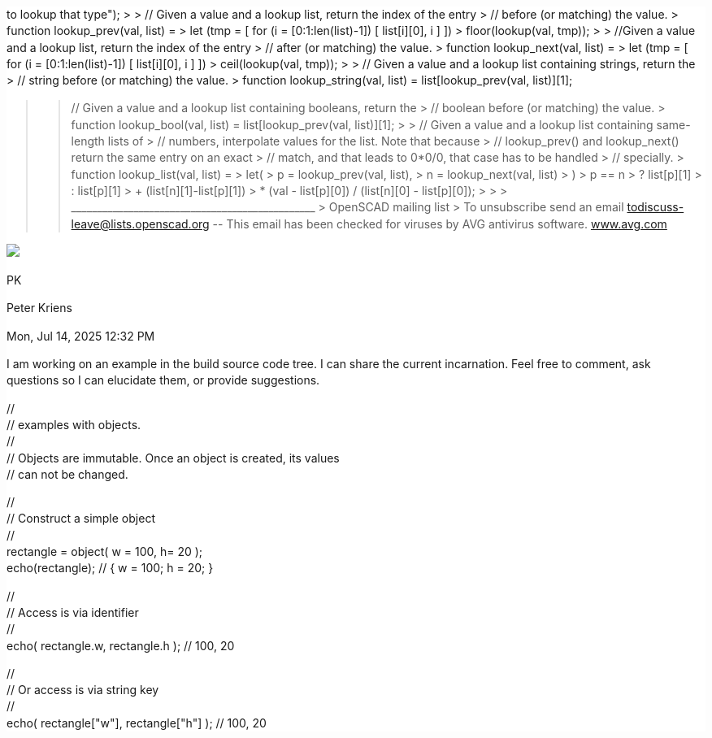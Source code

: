 to lookup that type"); > > // Given a value and a lookup list, return the
index of the entry > // before (or matching) the value. > function
lookup_prev(val, list) = > let (tmp = [ for (i = [0:1:len(list)-1]) [
list[i][0], i ] ]) > floor(lookup(val, tmp)); > > //Given a value and a lookup
list, return the index of the entry > // after (or matching) the value. >
function lookup_next(val, list) = > let (tmp = [ for (i = [0:1:len(list)-1]) [
list[i][0], i ] ]) > ceil(lookup(val, tmp)); > > // Given a value and a lookup
list containing strings, return the > // string before (or matching) the
value. > function lookup_string(val, list) = list[lookup_prev(val, list)][1];
> > // Given a value and a lookup list containing booleans, return the > //
boolean before (or matching) the value. > function lookup_bool(val, list) =
list[lookup_prev(val, list)][1]; > > // Given a value and a lookup list
containing same-length lists of > // numbers, interpolate values for the list.
Note that because > // lookup_prev() and lookup_next() return the same entry
on an exact > // match, and that leads to 0*0/0, that case has to be handled >
// specially. > function lookup_list(val, list) = > let( > p =
lookup_prev(val, list), > n = lookup_next(val, list) > ) > p == n > ?
list[p][1] > : list[p][1] > \+ (list[n][1]-list[p][1]) > * (val - list[p][0])
/ (list[n][0] - list[p][0]); > > >
_______________________________________________ > OpenSCAD mailing list > To
unsubscribe send an email todiscuss-leave@lists.openscad.org \-- This email
has been checked for viruses by AVG antivirus software. www.avg.com

![](https://www.gravatar.com/avatar/a11af2fdbb73a5b23029ce3c1a94cade?d=blank&s=100)

PK

Peter Kriens

Mon, Jul 14, 2025 12:32 PM

I am working on an example in the build source code tree. I can share the
current incarnation. Feel free to comment, ask questions so I can elucidate
them, or provide suggestions.

//  
// examples with objects.  
//  
// Objects are immutable. Once an object is created, its values  
// can not be changed.

//  
// Construct a simple object  
//  
rectangle = object( w = 100, h= 20 );  
echo(rectangle); // { w = 100; h = 20; }

//  
// Access is via identifier  
//  
echo( rectangle.w, rectangle.h ); // 100, 20

//  
// Or access is via string key  
//  
echo( rectangle["w"], rectangle["h"] ); // 100, 20
